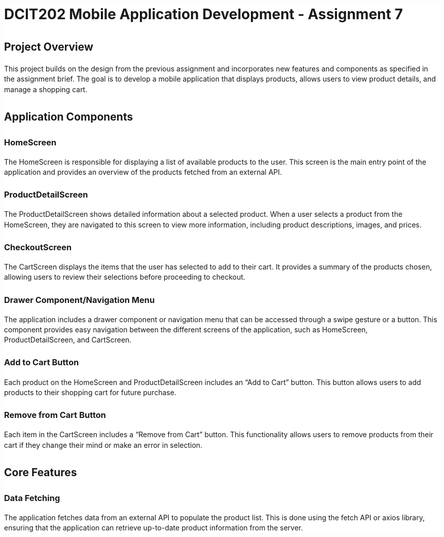 # DCIT202 Mobile Application Development - Assignment 7

## Project Overview

This project builds on the design from the previous assignment and incorporates new features and components as specified in the assignment brief. The goal is to develop a mobile application that displays products, allows users to view product details, and manage a shopping cart.

## Application Components

### HomeScreen

The HomeScreen is responsible for displaying a list of available products to the user. This screen is the main entry point of the application and provides an overview of the products fetched from an external API.

### ProductDetailScreen

The ProductDetailScreen shows detailed information about a selected product. When a user selects a product from the HomeScreen, they are navigated to this screen to view more information, including product descriptions, images, and prices.

### CheckoutScreen

The CartScreen displays the items that the user has selected to add to their cart. It provides a summary of the products chosen, allowing users to review their selections before proceeding to checkout.

### Drawer Component/Navigation Menu

The application includes a drawer component or navigation menu that can be accessed through a swipe gesture or a button. This component provides easy navigation between the different screens of the application, such as HomeScreen, ProductDetailScreen, and CartScreen.

### Add to Cart Button

Each product on the HomeScreen and ProductDetailScreen includes an “Add to Cart” button. This button allows users to add products to their shopping cart for future purchase.

### Remove from Cart Button

Each item in the CartScreen includes a “Remove from Cart” button. This functionality allows users to remove products from their cart if they change their mind or make an error in selection.

## Core Features

### Data Fetching

The application fetches data from an external API to populate the product list. This is done using the fetch API or axios library, ensuring that the application can retrieve up-to-date product information from the server.
